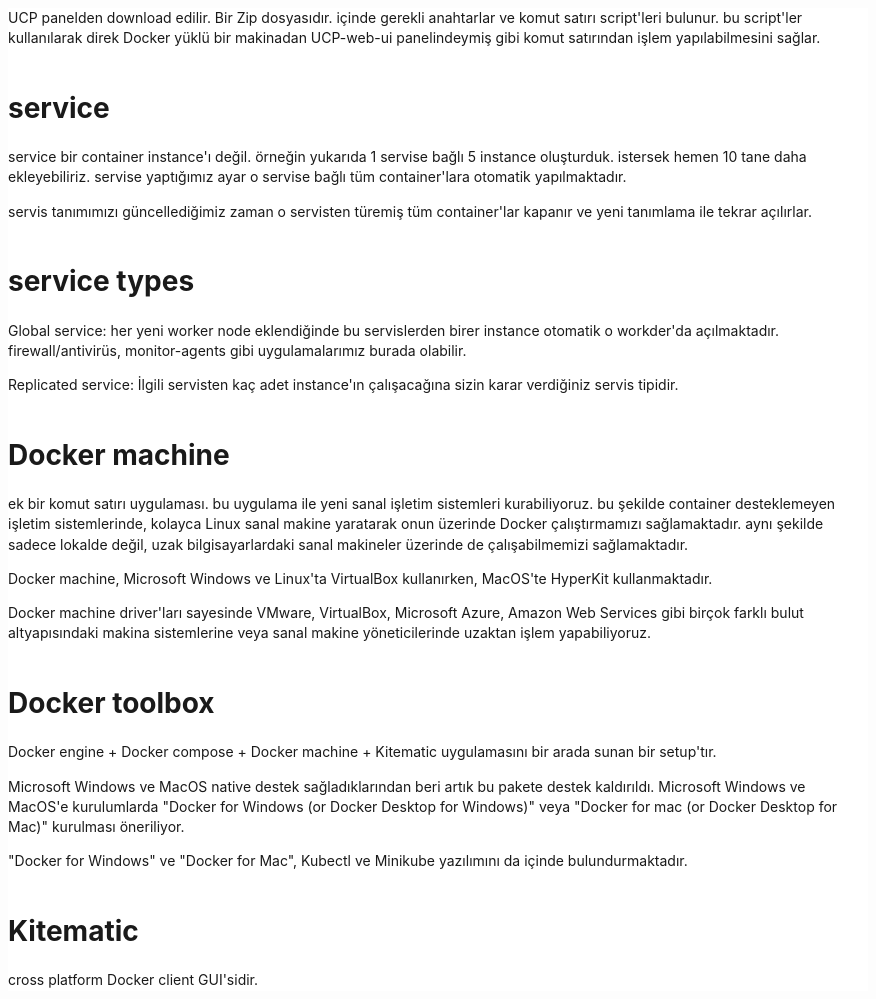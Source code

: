 UCP panelden download edilir. Bir Zip dosyasıdır. içinde gerekli anahtarlar ve komut satırı script'leri bulunur. bu script'ler kullanılarak direk Docker yüklü bir makinadan UCP-web-ui panelindeymiş gibi komut satırından işlem yapılabilmesini sağlar.

# service

service bir container instance'ı değil. örneğin yukarıda 1 servise bağlı 5 instance oluşturduk. istersek hemen 10 tane daha ekleyebiliriz. servise yaptığımız ayar o servise bağlı tüm container'lara otomatik yapılmaktadır.

servis tanımımızı güncellediğimiz zaman o servisten türemiş tüm container'lar kapanır ve yeni tanımlama ile tekrar açılırlar.

# service types

Global service: her yeni worker node eklendiğinde bu servislerden birer instance otomatik o workder'da açılmaktadır. firewall/antivirüs, monitor-agents gibi uygulamalarımız burada olabilir.

Replicated service: İlgili servisten kaç adet instance'ın çalışacağına sizin karar verdiğiniz servis tipidir.

# Docker machine

ek bir komut satırı uygulaması. bu uygulama ile yeni sanal işletim sistemleri kurabiliyoruz. bu şekilde container desteklemeyen işletim sistemlerinde, kolayca Linux sanal makine yaratarak onun üzerinde Docker çalıştırmamızı sağlamaktadır. aynı şekilde sadece lokalde değil, uzak bilgisayarlardaki sanal makineler üzerinde de çalışabilmemizi sağlamaktadır.

Docker machine, Microsoft Windows ve Linux'ta VirtualBox kullanırken, MacOS'te HyperKit kullanmaktadır.

Docker machine driver'ları sayesinde VMware, VirtualBox, Microsoft Azure, Amazon Web Services gibi birçok farklı bulut altyapısındaki makina sistemlerine veya sanal makine yöneticilerinde uzaktan işlem yapabiliyoruz.

# Docker toolbox

Docker engine + Docker compose + Docker machine + Kitematic uygulamasını bir arada sunan bir setup'tır.

Microsoft Windows ve MacOS native destek sağladıklarından beri artık bu pakete destek kaldırıldı. Microsoft Windows ve MacOS'e kurulumlarda "Docker for Windows (or Docker Desktop for Windows)" veya "Docker for mac (or Docker Desktop for Mac)" kurulması öneriliyor.

"Docker for Windows" ve "Docker for Mac", Kubectl ve Minikube yazılımını da içinde bulundurmaktadır.

# Kitematic

cross platform Docker client GUI'sidir.
